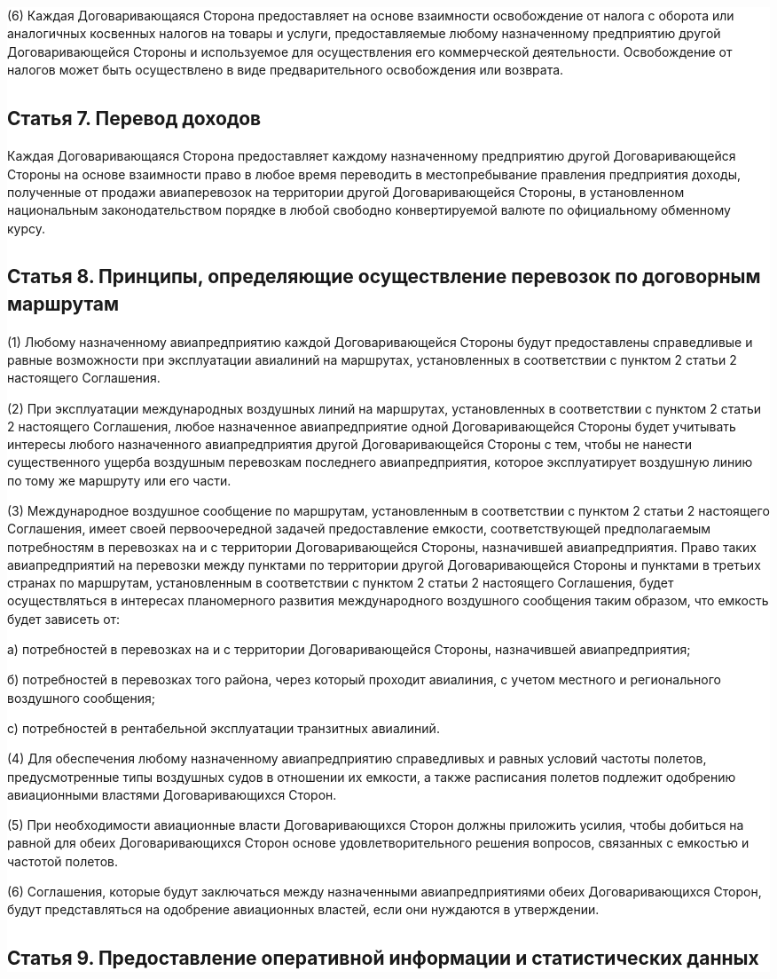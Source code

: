 (6) Каждая Договаривающаяся Сторона предоставляет на основе взаимности освобождение от налога с оборота или аналогичных косвенных налогов на товары и услуги, предоставляемые любому назначенному предприятию другой Договаривающейся Стороны и используемое для осуществления его коммерческой деятельности. Освобождение от налогов может быть осуществлено в виде предварительного освобождения или возврата.

## Статья 7. Перевод доходов

Каждая Договаривающаяся Сторона предоставляет каждому назначенному предприятию другой Договаривающейся Стороны на основе взаимности право в любое время переводить в местопребывание правления предприятия доходы, полученные от продажи авиаперевозок на территории другой Договаривающейся Стороны, в установленном национальным законодательством порядке в любой свободно конвертируемой валюте по официальному обменному курсу.

## Статья 8. Принципы, определяющие осуществление перевозок по договорным маршрутам

(1) Любому назначенному авиапредприятию каждой Договаривающейся Стороны будут предоставлены справедливые и равные возможности при эксплуатации авиалиний на маршрутах, установленных в соответствии с пунктом 2 статьи 2 настоящего Соглашения.

(2) При эксплуатации международных воздушных линий на маршрутах, установленных в соответствии с пунктом 2 статьи 2 настоящего Соглашения, любое назначенное авиапредприятие одной Договаривающейся Стороны будет учитывать интересы любого назначенного авиапредприятия другой Договаривающейся Стороны с тем, чтобы не нанести существенного ущерба воздушным перевозкам последнего авиапредприятия, которое эксплуатирует воздушную линию по тому же маршруту или его части.

(3) Международное воздушное сообщение по маршрутам, установленным в соответствии с пунктом 2 статьи 2 настоящего Соглашения, имеет своей первоочередной задачей предоставление емкости, соответствующей предполагаемым потребностям в перевозках на и с территории Договаривающейся Стороны, назначившей авиапредприятия. Право таких авиапредприятий на перевозки между пунктами по территории другой Договаривающейся Стороны и пунктами в третьих странах по маршрутам, установленным в соответствии с пунктом 2 статьи 2 настоящего Соглашения, будет осуществляться в интересах планомерного развития международного воздушного сообщения таким образом, что емкость будет зависеть от:

а) потребностей в перевозках на и с территории Договаривающейся Стороны, назначившей авиапредприятия;

б) потребностей в перевозках того района, через который проходит авиалиния, с учетом местного и регионального воздушного сообщения;

с) потребностей в рентабельной эксплуатации транзитных авиалиний.

(4) Для обеспечения любому назначенному авиапредприятию справедливых и равных условий частоты полетов, предусмотренные типы воздушных судов в отношении их емкости, а также расписания полетов подлежит одобрению авиационными властями Договаривающихся Сторон.

(5) При необходимости авиационные власти Договаривающихся Сторон должны приложить усилия, чтобы добиться на равной для обеих Договаривающихся Сторон основе удовлетворительного решения вопросов, связанных с емкостью и частотой полетов.

(6) Соглашения, которые будут заключаться между назначенными авиапредприятиями обеих Договаривающихся Сторон, будут представляться на одобрение авиационных властей, если они нуждаются в утверждении.

## Статья 9. Предоставление оперативной информации и статистических данных
